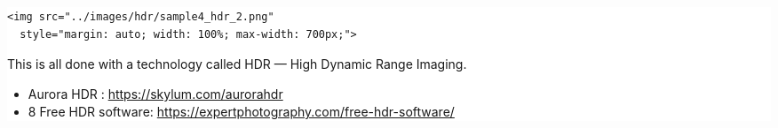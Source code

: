     <img src="../images/hdr/sample4_hdr_2.png"
      style="margin: auto; width: 100%; max-width: 700px;">
</div>

This is all done with a technology called HDR — High Dynamic Range Imaging.



- Aurora HDR : https://skylum.com/aurorahdr
- 8 Free HDR software: https://expertphotography.com/free-hdr-software/